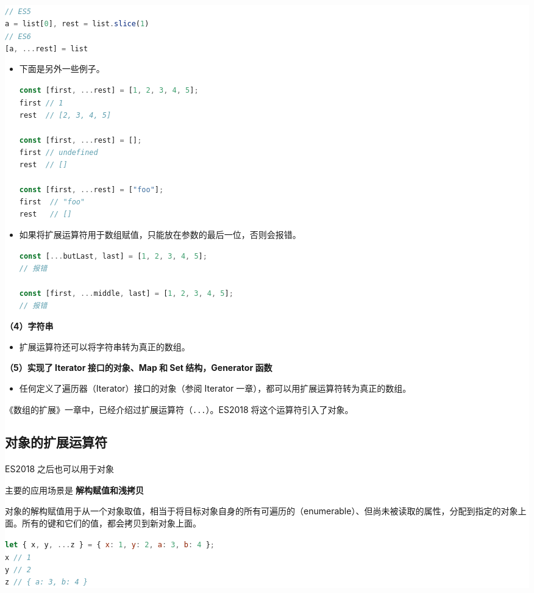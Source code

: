   ```js
  // ES5
  a = list[0], rest = list.slice(1)
  // ES6
  [a, ...rest] = list
  ```

- 下面是另外一些例子。

  ```js
  const [first, ...rest] = [1, 2, 3, 4, 5];
  first // 1
  rest  // [2, 3, 4, 5]

  const [first, ...rest] = [];
  first // undefined
  rest  // []

  const [first, ...rest] = ["foo"];
  first  // "foo"
  rest   // []
  ```

- 如果将扩展运算符用于数组赋值，只能放在参数的最后一位，否则会报错。

  ```js
  const [...butLast, last] = [1, 2, 3, 4, 5];
  // 报错
  
  const [first, ...middle, last] = [1, 2, 3, 4, 5];
  // 报错
  ```

**（4）字符串**

- 扩展运算符还可以将字符串转为真正的数组。

**（5）实现了 Iterator 接口的对象、Map 和 Set 结构，Generator 函数**

- 任何定义了遍历器（Iterator）接口的对象（参阅 Iterator 一章），都可以用扩展运算符转为真正的数组。

《数组的扩展》一章中，已经介绍过扩展运算符（`...`）。ES2018 将这个运算符引入了对象。

## 对象的扩展运算符

ES2018 之后也可以用于对象

主要的应用场景是 **解构赋值和浅拷贝**

对象的解构赋值用于从一个对象取值，相当于将目标对象自身的所有可遍历的（enumerable）、但尚未被读取的属性，分配到指定的对象上面。所有的键和它们的值，都会拷贝到新对象上面。

```javascript
let { x, y, ...z } = { x: 1, y: 2, a: 3, b: 4 };
x // 1
y // 2
z // { a: 3, b: 4 }
```
